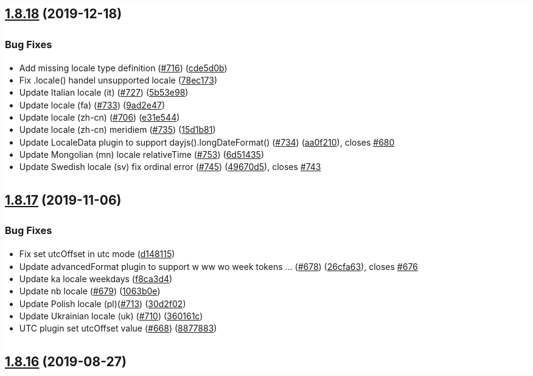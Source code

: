 ## [1.8.18](https://github.com/iamkun/dayjs/compare/v1.8.17...v1.8.18) (2019-12-18)


### Bug Fixes

* Add missing locale type definition ([#716](https://github.com/iamkun/dayjs/issues/716)) ([cde5d0b](https://github.com/iamkun/dayjs/commit/cde5d0b91be7b2f5f3098de4aa0b9a4f0f28ea5c))
* Fix .locale() handel unsupported locale ([78ec173](https://github.com/iamkun/dayjs/commit/78ec173fcecc1299516ab7b44f4554d431b4b2fd))
* Update Italian locale (it) ([#727](https://github.com/iamkun/dayjs/issues/727)) ([5b53e98](https://github.com/iamkun/dayjs/commit/5b53e98c0a3ba0eb9573a9c77caeb907439be9e7))
* Update locale (fa) ([#733](https://github.com/iamkun/dayjs/issues/733)) ([9ad2e47](https://github.com/iamkun/dayjs/commit/9ad2e47e0569b23991bb0d5578f49c792c12df08))
* Update locale (zh-cn) ([#706](https://github.com/iamkun/dayjs/issues/706)) ([e31e544](https://github.com/iamkun/dayjs/commit/e31e54414fb90e1f54da13a117748ba37f52645d))
* Update locale (zh-cn) meridiem ([#735](https://github.com/iamkun/dayjs/issues/735)) ([15d1b81](https://github.com/iamkun/dayjs/commit/15d1b813e7faf5a1f9d1ea6fc673fd27ac49d8b1))
* Update LocaleData plugin to support dayjs().longDateFormat() ([#734](https://github.com/iamkun/dayjs/issues/734)) ([aa0f210](https://github.com/iamkun/dayjs/commit/aa0f210a1e3c4f6aba61c3b96f9eb445b43a33f0)), closes [#680](https://github.com/iamkun/dayjs/issues/680)
* Update Mongolian (mn) locale relativeTime ([#753](https://github.com/iamkun/dayjs/issues/753)) ([6d51435](https://github.com/iamkun/dayjs/commit/6d51435092c0c94d8e50256d3f0f058cdd15febe))
* Update Swedish locale (sv) fix ordinal error ([#745](https://github.com/iamkun/dayjs/issues/745)) ([49670d5](https://github.com/iamkun/dayjs/commit/49670d5ae31e4e21636cc5a8bfe35fef0f6d9e4a)), closes [#743](https://github.com/iamkun/dayjs/issues/743)

## [1.8.17](https://github.com/iamkun/dayjs/compare/v1.8.16...v1.8.17) (2019-11-06)


### Bug Fixes

* Fix set utcOffset in utc mode ([d148115](https://github.com/iamkun/dayjs/commit/d148115dad8f1a5afc0a64e9b8163dfeba4616b6))
* Update advancedFormat plugin to support w ww wo week tokens … ([#678](https://github.com/iamkun/dayjs/issues/678)) ([26cfa63](https://github.com/iamkun/dayjs/commit/26cfa63a524b803f7966dac5464f9cbf8f63387e)), closes [#676](https://github.com/iamkun/dayjs/issues/676)
* Update ka locale weekdays ([f8ca3d4](https://github.com/iamkun/dayjs/commit/f8ca3d4ba1d3cbe41613d3909c0627935a51a0c4))
* Update nb locale ([#679](https://github.com/iamkun/dayjs/issues/679)) ([1063b0e](https://github.com/iamkun/dayjs/commit/1063b0e1b5c19a1354d233cc0f21438e7073233a))
* Update Polish locale (pl)([#713](https://github.com/iamkun/dayjs/issues/713)) ([30d2f02](https://github.com/iamkun/dayjs/commit/30d2f026b47188833a4f44fee4bab52467d4a718))
* Update Ukrainian locale (uk) ([#710](https://github.com/iamkun/dayjs/issues/710)) ([360161c](https://github.com/iamkun/dayjs/commit/360161cac75f597fdd51d9d1ff138601282a1b4b))
* UTC plugin set utcOffset value ([#668](https://github.com/iamkun/dayjs/issues/668)) ([8877883](https://github.com/iamkun/dayjs/commit/88778838e71dd309e79cd1a8094d5bea36ca3390))

## [1.8.16](https://github.com/iamkun/dayjs/compare/v1.8.15...v1.8.16) (2019-08-27)
